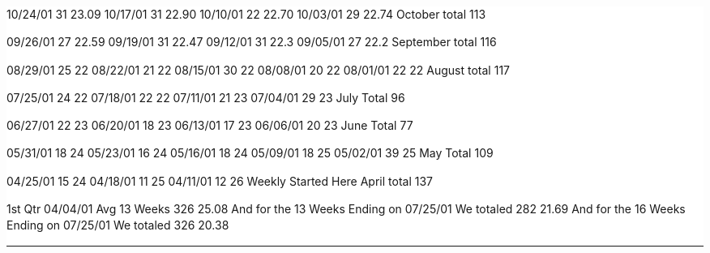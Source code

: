10/24/01 31 23.09
10/17/01 31 22.90
10/10/01 22 22.70
10/03/01 29 22.74
October total 113

09/26/01 27 22.59
09/19/01 31 22.47
09/12/01 31 22.3
09/05/01 27 22.2
September total 116


08/29/01 25 22
08/22/01 21 22
08/15/01 30 22
08/08/01 20 22
08/01/01 22 22
August total 117

07/25/01 24 22
07/18/01 22 22
07/11/01 21 23
07/04/01 29 23
July Total 96

06/27/01 22 23
06/20/01 18 23
06/13/01 17 23
06/06/01 20 23
June Total 77

05/31/01 18 24
05/23/01 16 24
05/16/01 18 24
05/09/01 18 25
05/02/01 39 25
May Total 109

04/25/01 15 24
04/18/01 11 25
04/11/01 12 26
Weekly Started Here
April total 137

1st Qtr 04/04/01 Avg
13 Weeks 326 25.08
And for the 13 Weeks
Ending on 07/25/01
We totaled 282 21.69
And for the 16 Weeks
Ending on 07/25/01
We totaled 326 20.38

***
